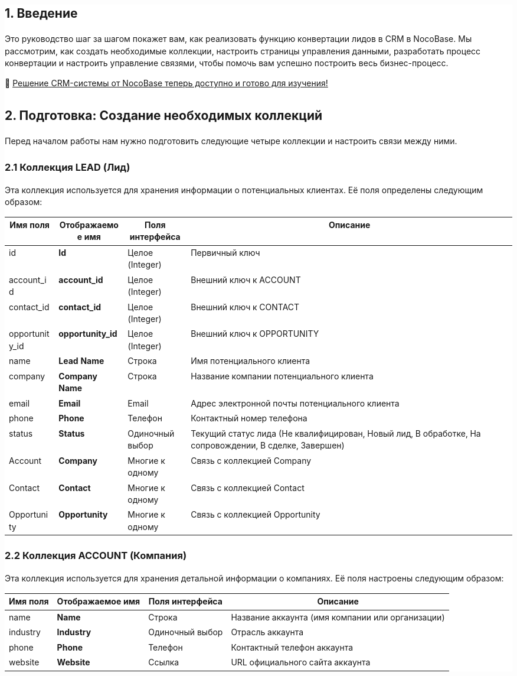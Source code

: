 ## 1. Введение

Это руководство шаг за шагом покажет вам, как реализовать функцию конвертации лидов в CRM в NocoBase. Мы рассмотрим, как создать необходимые коллекции, настроить страницы управления данными, разработать процесс конвертации и настроить управление связями, чтобы помочь вам успешно построить весь бизнес-процесс.

🎉 [Решение CRM-системы от NocoBase теперь доступно и готово для изучения!](https://www.nocobase.com/en/blog/crm-solution)

## 2. Подготовка: Создание необходимых коллекций

Перед началом работы нам нужно подготовить следующие четыре коллекции и настроить связи между ними.

### 2.1 Коллекция LEAD (Лид)

Эта коллекция используется для хранения информации о потенциальных клиентах. Её поля определены следующим образом:

| Имя поля       | Отображаемое имя   | Поля интерфейса | Описание                                                                                              |
|----------------|--------------------|-----------------|-------------------------------------------------------------------------------------------------------|
| id             | **Id**             | Целое (Integer) | Первичный ключ                                                                                        |
| account_id     | **account_id**     | Целое (Integer) | Внешний ключ к ACCOUNT                                                                                |
| contact_id     | **contact_id**     | Целое (Integer) | Внешний ключ к CONTACT                                                                                |
| opportunity_id | **opportunity_id** | Целое (Integer) | Внешний ключ к OPPORTUNITY                                                                            |
| name           | **Lead Name**      | Строка          | Имя потенциального клиента                                                                            |
| company        | **Company Name**   | Строка          | Название компании потенциального клиента                                                              |
| email          | **Email**          | Email           | Адрес электронной почты потенциального клиента                                                        |
| phone          | **Phone**          | Телефон         | Контактный номер телефона                                                                             |
| status         | **Status**         | Одиночный выбор | Текущий статус лида (Не квалифицирован, Новый лид, В обработке, На сопровождении, В сделке, Завершен) |
| Account        | **Company**        | Многие к одному | Связь с коллекцией Company                                                                            |
| Contact        | **Contact**        | Многие к одному | Связь с коллекцией Contact                                                                            |
| Opportunity    | **Opportunity**    | Многие к одному | Связь с коллекцией Opportunity                                                                        |

### 2.2 Коллекция ACCOUNT (Компания)

Эта коллекция используется для хранения детальной информации о компаниях. Её поля настроены следующим образом:

| Имя поля | Отображаемое имя | Поля интерфейса | Описание                                      |
| ---------- | ------------ |-----------------| ------------------------------------------------ |
| name       | **Name**     | Строка          | Название аккаунта (имя компании или организации) |
| industry   | **Industry** | Одиночный выбор | Отрасль аккаунта                                 |
| phone      | **Phone**    | Телефон         | Контактный телефон аккаунта                      |
| website    | **Website**  | Ссылка          | URL официального сайта аккаунта                  |
